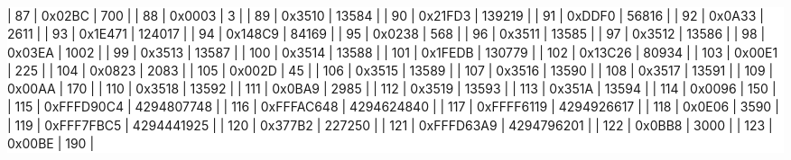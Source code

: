 |      87 | 0x02BC      |         700 |
|      88 | 0x0003      |           3 |
|      89 | 0x3510      |       13584 |
|      90 | 0x21FD3     |      139219 |
|      91 | 0xDDF0      |       56816 |
|      92 | 0x0A33      |        2611 |
|      93 | 0x1E471     |      124017 |
|      94 | 0x148C9     |       84169 |
|      95 | 0x0238      |         568 |
|      96 | 0x3511      |       13585 |
|      97 | 0x3512      |       13586 |
|      98 | 0x03EA      |        1002 |
|      99 | 0x3513      |       13587 |
|     100 | 0x3514      |       13588 |
|     101 | 0x1FEDB     |      130779 |
|     102 | 0x13C26     |       80934 |
|     103 | 0x00E1      |         225 |
|     104 | 0x0823      |        2083 |
|     105 | 0x002D      |          45 |
|     106 | 0x3515      |       13589 |
|     107 | 0x3516      |       13590 |
|     108 | 0x3517      |       13591 |
|     109 | 0x00AA      |         170 |
|     110 | 0x3518      |       13592 |
|     111 | 0x0BA9      |        2985 |
|     112 | 0x3519      |       13593 |
|     113 | 0x351A      |       13594 |
|     114 | 0x0096      |         150 |
|     115 | 0xFFFD90C4  |  4294807748 |
|     116 | 0xFFFAC648  |  4294624840 |
|     117 | 0xFFFF6119  |  4294926617 |
|     118 | 0x0E06      |        3590 |
|     119 | 0xFFF7FBC5  |  4294441925 |
|     120 | 0x377B2     |      227250 |
|     121 | 0xFFFD63A9  |  4294796201 |
|     122 | 0x0BB8      |        3000 |
|     123 | 0x00BE      |         190 |